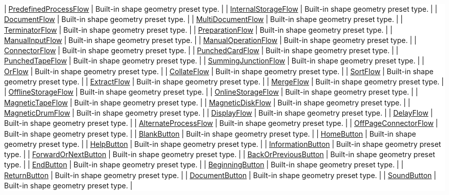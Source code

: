 | [PredefinedProcessFlow](#PredefinedProcessFlow) | Built-in shape geometry preset type. |
| [InternalStorageFlow](#InternalStorageFlow) | Built-in shape geometry preset type. |
| [DocumentFlow](#DocumentFlow) | Built-in shape geometry preset type. |
| [MultiDocumentFlow](#MultiDocumentFlow) | Built-in shape geometry preset type. |
| [TerminatorFlow](#TerminatorFlow) | Built-in shape geometry preset type. |
| [PreparationFlow](#PreparationFlow) | Built-in shape geometry preset type. |
| [ManualInputFlow](#ManualInputFlow) | Built-in shape geometry preset type. |
| [ManualOperationFlow](#ManualOperationFlow) | Built-in shape geometry preset type. |
| [ConnectorFlow](#ConnectorFlow) | Built-in shape geometry preset type. |
| [PunchedCardFlow](#PunchedCardFlow) | Built-in shape geometry preset type. |
| [PunchedTapeFlow](#PunchedTapeFlow) | Built-in shape geometry preset type. |
| [SummingJunctionFlow](#SummingJunctionFlow) | Built-in shape geometry preset type. |
| [OrFlow](#OrFlow) | Built-in shape geometry preset type. |
| [CollateFlow](#CollateFlow) | Built-in shape geometry preset type. |
| [SortFlow](#SortFlow) | Built-in shape geometry preset type. |
| [ExtractFlow](#ExtractFlow) | Built-in shape geometry preset type. |
| [MergeFlow](#MergeFlow) | Built-in shape geometry preset type. |
| [OfflineStorageFlow](#OfflineStorageFlow) | Built-in shape geometry preset type. |
| [OnlineStorageFlow](#OnlineStorageFlow) | Built-in shape geometry preset type. |
| [MagneticTapeFlow](#MagneticTapeFlow) | Built-in shape geometry preset type. |
| [MagneticDiskFlow](#MagneticDiskFlow) | Built-in shape geometry preset type. |
| [MagneticDrumFlow](#MagneticDrumFlow) | Built-in shape geometry preset type. |
| [DisplayFlow](#DisplayFlow) | Built-in shape geometry preset type. |
| [DelayFlow](#DelayFlow) | Built-in shape geometry preset type. |
| [AlternateProcessFlow](#AlternateProcessFlow) | Built-in shape geometry preset type. |
| [OffPageConnectorFlow](#OffPageConnectorFlow) | Built-in shape geometry preset type. |
| [BlankButton](#BlankButton) | Built-in shape geometry preset type. |
| [HomeButton](#HomeButton) | Built-in shape geometry preset type. |
| [HelpButton](#HelpButton) | Built-in shape geometry preset type. |
| [InformationButton](#InformationButton) | Built-in shape geometry preset type. |
| [ForwardOrNextButton](#ForwardOrNextButton) | Built-in shape geometry preset type. |
| [BackOrPreviousButton](#BackOrPreviousButton) | Built-in shape geometry preset type. |
| [EndButton](#EndButton) | Built-in shape geometry preset type. |
| [BeginningButton](#BeginningButton) | Built-in shape geometry preset type. |
| [ReturnButton](#ReturnButton) | Built-in shape geometry preset type. |
| [DocumentButton](#DocumentButton) | Built-in shape geometry preset type. |
| [SoundButton](#SoundButton) | Built-in shape geometry preset type. |